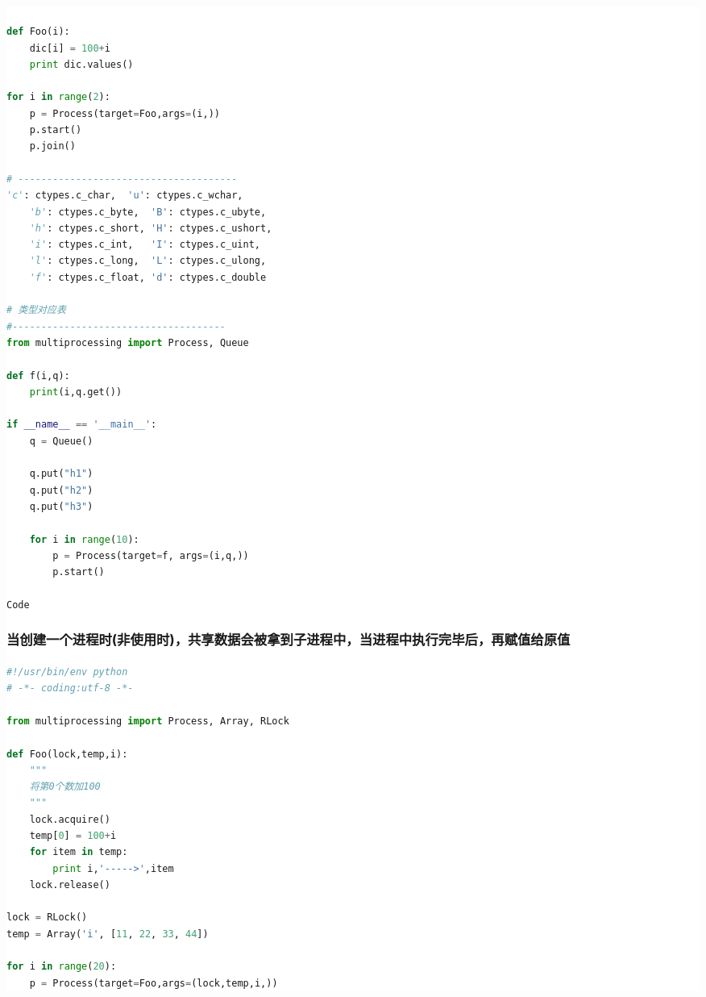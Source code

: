   ```python
   
  def Foo(i):
      dic[i] = 100+i
      print dic.values()
   
  for i in range(2):
      p = Process(target=Foo,args=(i,))
      p.start()
      p.join()
  
  # --------------------------------------
  'c': ctypes.c_char,  'u': ctypes.c_wchar,
      'b': ctypes.c_byte,  'B': ctypes.c_ubyte,
      'h': ctypes.c_short, 'H': ctypes.c_ushort,
      'i': ctypes.c_int,   'I': ctypes.c_uint,
      'l': ctypes.c_long,  'L': ctypes.c_ulong,
      'f': ctypes.c_float, 'd': ctypes.c_double
   
  # 类型对应表
  #------------------------------------- 
  from multiprocessing import Process, Queue
   
  def f(i,q):
      print(i,q.get())
   
  if __name__ == '__main__':
      q = Queue()
   
      q.put("h1")
      q.put("h2")
      q.put("h3")
   
      for i in range(10):
          p = Process(target=f, args=(i,q,))
          p.start()
   
  Code
  
  ```

  ### 当创建一个进程时(非使用时)，共享数据会被拿到子进程中，当进程中执行完毕后，再赋值给原值

  ```python
  #!/usr/bin/env python
  # -*- coding:utf-8 -*-
   
  from multiprocessing import Process, Array, RLock
   
  def Foo(lock,temp,i):
      """
      将第0个数加100
      """
      lock.acquire()
      temp[0] = 100+i
      for item in temp:
          print i,'----->',item
      lock.release()
   
  lock = RLock()
  temp = Array('i', [11, 22, 33, 44])
   
  for i in range(20):
      p = Process(target=Foo,args=(lock,temp,i,))
  ```